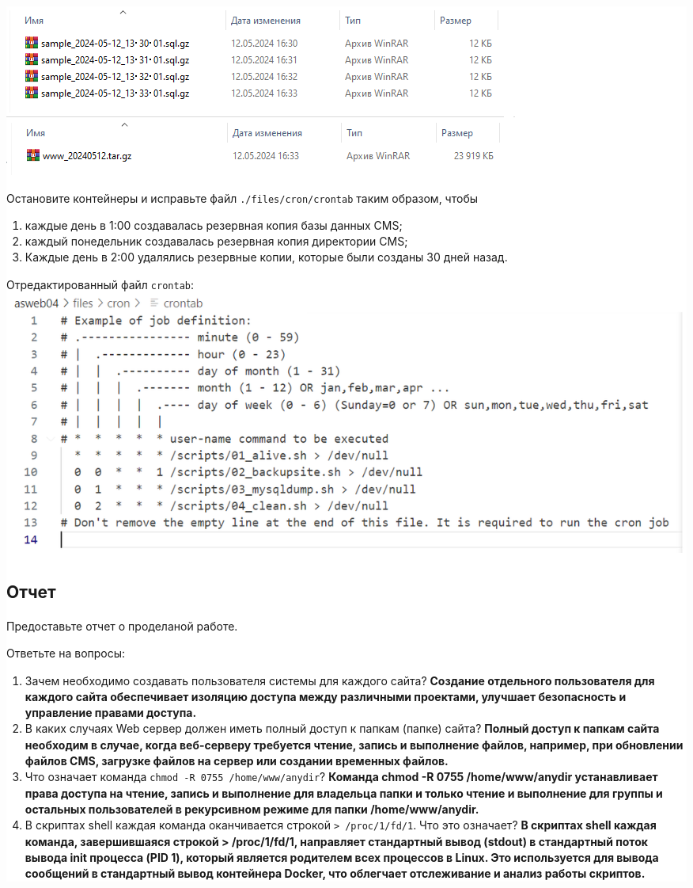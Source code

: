 ![alt text](image-12.png)
![alt text](image-13.png)


Остановите контейнеры и исправьте файл `./files/cron/crontab` таким образом, чтобы

1. каждые день в 1:00 создавалась резервная копия базы данных CMS;
2. каждый понедельник создавалась резервная копия директории CMS;
3. Каждые день в 2:00 удалялись резервные копии, которые были созданы 30 дней назад.

Отредактированный файл `crontab`:
![alt text](image-14.png)

## Отчет

Предоставьте отчет о проделаной работе.

Ответьте на вопросы:

1. Зачем необходимо создавать пользователя системы для каждого сайта?
__Создание отдельного пользователя для каждого сайта обеспечивает изоляцию доступа между различными проектами, улучшает безопасность и управление правами доступа.__
2. В каких случаях Web сервер должен иметь полный доступ к папкам (папке) сайта?
__Полный доступ к папкам сайта необходим в случае, когда веб-серверу требуется чтение, запись и выполнение файлов, например, при обновлении файлов CMS, загрузке файлов на сервер или создании временных файлов.__
3. Что означает команда `chmod -R 0755 /home/www/anydir`?
__Команда chmod -R 0755 /home/www/anydir устанавливает права доступа на чтение, запись и выполнение для владельца папки и только чтение и выполнение для группы и остальных пользователей в рекурсивном режиме для папки /home/www/anydir.__
4. В скриптах shell каждая команда оканчивается строкой `> /proc/1/fd/1`. Что это означает?
__В скриптах shell каждая команда, завершившаяся строкой > /proc/1/fd/1, направляет стандартный вывод (stdout) в стандартный поток вывода init процесса (PID 1), который является родителем всех процессов в Linux. Это используется для вывода сообщений в стандартный вывод контейнера Docker, что облегчает отслеживание и анализ работы скриптов.__

